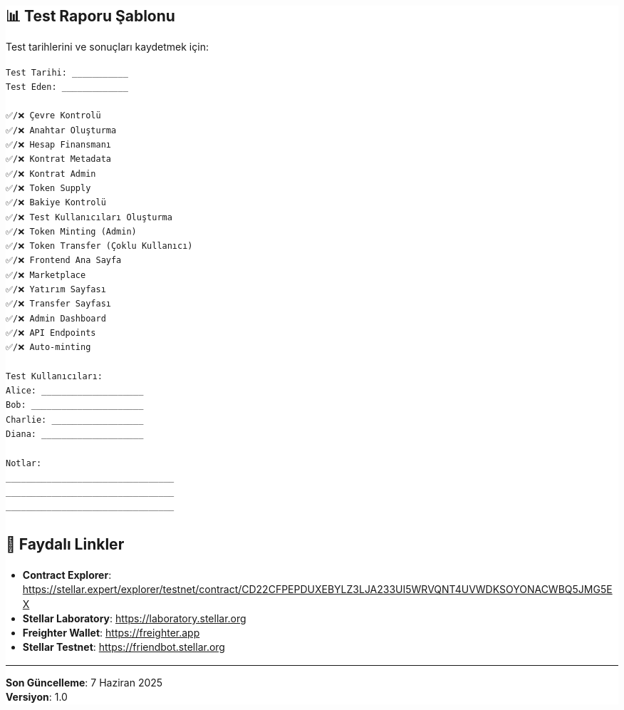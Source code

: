 ## 📊 Test Raporu Şablonu

Test tarihlerini ve sonuçları kaydetmek için:

```
Test Tarihi: ___________
Test Eden: _____________

✅/❌ Çevre Kontrolü
✅/❌ Anahtar Oluşturma  
✅/❌ Hesap Finansmanı
✅/❌ Kontrat Metadata
✅/❌ Kontrat Admin
✅/❌ Token Supply
✅/❌ Bakiye Kontrolü
✅/❌ Test Kullanıcıları Oluşturma
✅/❌ Token Minting (Admin)
✅/❌ Token Transfer (Çoklu Kullanıcı)
✅/❌ Frontend Ana Sayfa
✅/❌ Marketplace
✅/❌ Yatırım Sayfası
✅/❌ Transfer Sayfası
✅/❌ Admin Dashboard
✅/❌ API Endpoints
✅/❌ Auto-minting

Test Kullanıcıları:
Alice: ____________________
Bob: ______________________
Charlie: __________________
Diana: ____________________

Notlar:
_________________________________
_________________________________
_________________________________
```

## 🔗 Faydalı Linkler

- **Contract Explorer**: https://stellar.expert/explorer/testnet/contract/CD22CFPEPDUXEBYLZ3LJA233UI5WRVQNT4UVWDKSOYONACWBQ5JMG5EX
- **Stellar Laboratory**: https://laboratory.stellar.org
- **Freighter Wallet**: https://freighter.app
- **Stellar Testnet**: https://friendbot.stellar.org

---

**Son Güncelleme**: 7 Haziran 2025  
**Versiyon**: 1.0
